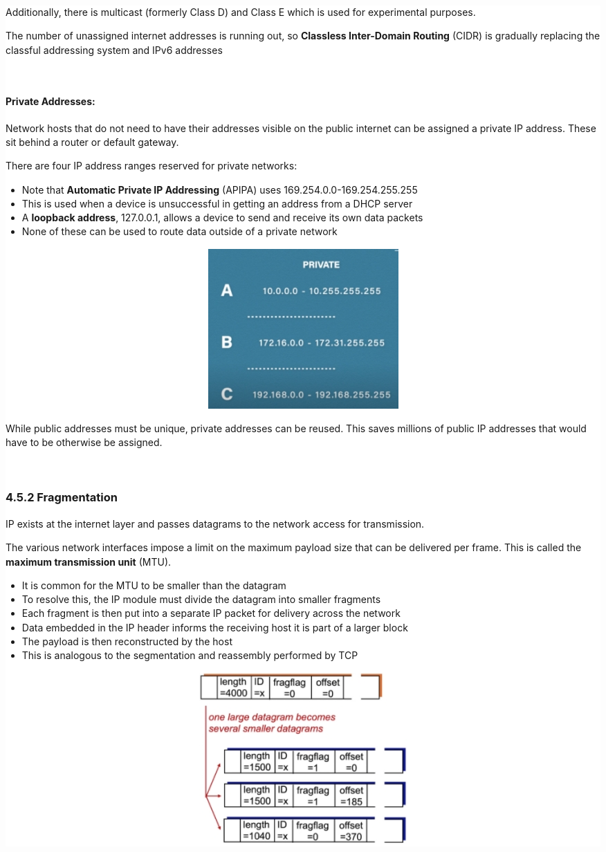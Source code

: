 Additionally, there is multicast (formerly Class D) and Class E which is used for experimental purposes.

The number of unassigned internet addresses is running out, so **Classless Inter-Domain Routing** (CIDR) is gradually replacing the classful addressing system and IPv6 addresses

&emsp;
#### **Private Addresses:**

Network hosts that do not need to have their addresses visible on the public internet can be assigned a private IP address. These sit behind a router or default gateway.

There are four IP address ranges reserved for private networks:
* Note that **Automatic Private IP Addressing** (APIPA) uses 169.254.0.0-169.254.255.255
* This is used when a device is unsuccessful in getting an address from a DHCP server
* A **loopback address**, 127.0.0.1, allows a device to send and receive its own data packets 
* None of these can be used to route data outside of a private network
<p align="center">
  <img src="images/04/0408privateaddresses.jpg" alt="Private addresses">
</p>

While public addresses must be unique, private addresses can be reused. This saves millions of public IP addresses that would have to be otherwise be assigned.

&emsp;
### **4.5.2 Fragmentation**

IP exists at the internet layer and passes datagrams to the network access for transmission.

The various network interfaces impose a limit on the maximum payload size that can be delivered per frame. This is called the **maximum transmission unit** (MTU).
* It is common for the MTU to be smaller than the datagram
* To resolve this, the IP module must divide the datagram into smaller fragments
* Each fragment is then put into a separate IP packet for delivery across the network
* Data embedded in the IP header informs the receiving host it is part of a larger block
* The payload is then reconstructed by the host
* This is analogous to the segmentation and reassembly performed by TCP
<p align="center">
  <img src="images/04/0409transmissionunit.jpg" alt="MTU">
</p>
